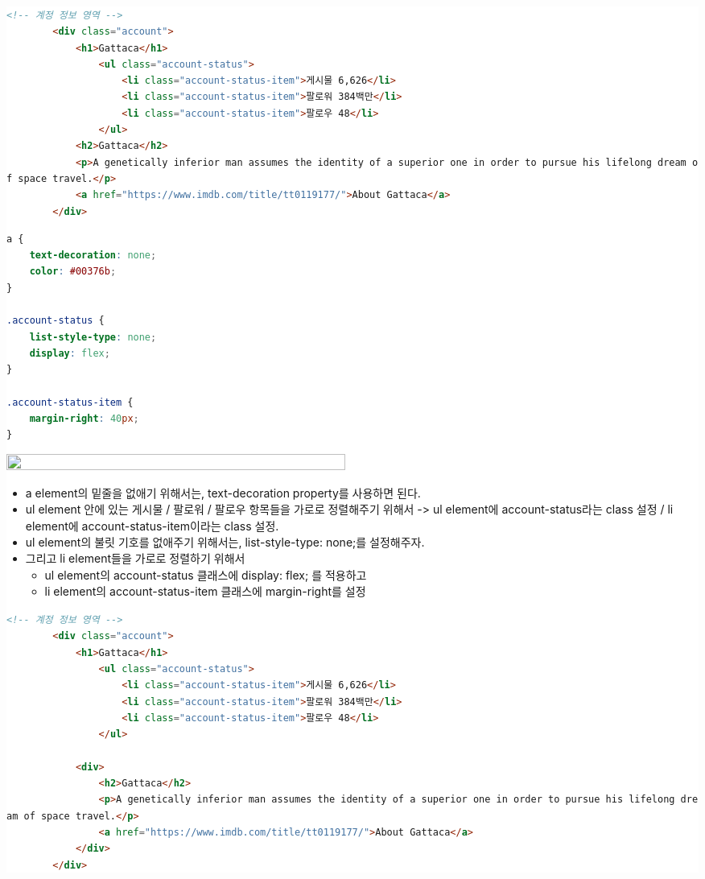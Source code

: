 
```html
<!-- 계정 정보 영역 -->
        <div class="account">
            <h1>Gattaca</h1>
                <ul class="account-status">
                    <li class="account-status-item">게시물 6,626</li>
                    <li class="account-status-item">팔로워 384백만</li>
                    <li class="account-status-item">팔로우 48</li>
                </ul>
            <h2>Gattaca</h2>
            <p>A genetically inferior man assumes the identity of a superior one in order to pursue his lifelong dream of space travel.</p>
            <a href="https://www.imdb.com/title/tt0119177/">About Gattaca</a>
        </div>
```

```css
a {
    text-decoration: none;
    color: #00376b;
}

.account-status {
    list-style-type: none;
    display: flex;
}

.account-status-item {
    margin-right: 40px;
}
```

<img src="https://user-images.githubusercontent.com/95380638/149895236-37977995-a797-4786-b1a0-9394f8beb6af.png" width="70%" height="70%">

- a element의 밑줄을 없애기 위해서는, text-decoration property를 사용하면 된다.
- ul element 안에 있는 게시물 / 팔로워 / 팔로우 항목들을 가로로 정렬해주기 위해서 -> ul element에 account-status라는 class 설정 / li element에 account-status-item이라는 class 설정.
- ul element의 불릿 기호를 없애주기 위해서는, list-style-type: none;를 설정해주자.
- 그리고 li element들을 가로로 정렬하기 위해서
  - ul element의 account-status 클래스에 display: flex; 를 적용하고
  - li element의 account-status-item 클래스에 margin-right를 설정


```html
<!-- 계정 정보 영역 -->
        <div class="account">
            <h1>Gattaca</h1>
                <ul class="account-status">
                    <li class="account-status-item">게시물 6,626</li>
                    <li class="account-status-item">팔로워 384백만</li>
                    <li class="account-status-item">팔로우 48</li>
                </ul>
            
            <div>    
                <h2>Gattaca</h2>
                <p>A genetically inferior man assumes the identity of a superior one in order to pursue his lifelong dream of space travel.</p>
                <a href="https://www.imdb.com/title/tt0119177/">About Gattaca</a>
            </div>    
        </div>
```
